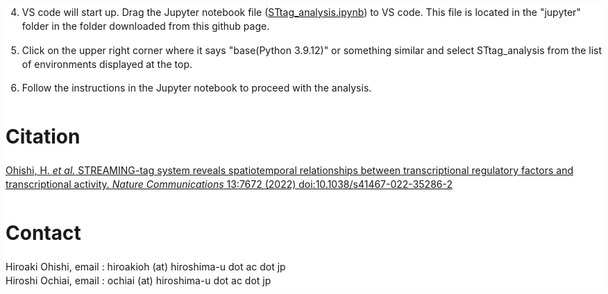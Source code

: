 4. VS code will start up. Drag the Jupyter notebook file ([STtag_analysis.ipynb](https://github.com/Ochiai-Lab/STREAMING-tag/blob/main/jupyter/STtag_analysis.ipynb)) to VS code. This file is located in the "jupyter" folder in the folder downloaded from this github page. 

5. Click on the upper right corner where it says \"base(Python 3.9.12)\" or something similar and select STtag_analysis from the list of environments displayed at the top.  

6. Follow the instructions in the Jupyter notebook to proceed with the analysis.

# Citation
[Ohishi, H. *et al.* STREAMING-tag system reveals spatiotemporal relationships between transcriptional regulatory factors and transcriptional activity. *Nature Communications* 13:7672 (2022) doi:10.1038/s41467-022-35286-2](https://www.nature.com/articles/s41467-022-35286-2)

# Contact
Hiroaki Ohishi, email : hiroakioh (at) hiroshima-u dot ac dot jp  
Hiroshi Ochiai, email : ochiai (at) hiroshima-u dot ac dot jp

  [Fiji]: https://fiji.sc/
  [Anaconda]: https://www.anaconda.com/products/distribution
  [VS code]: https://code.visualstudio.com/download
